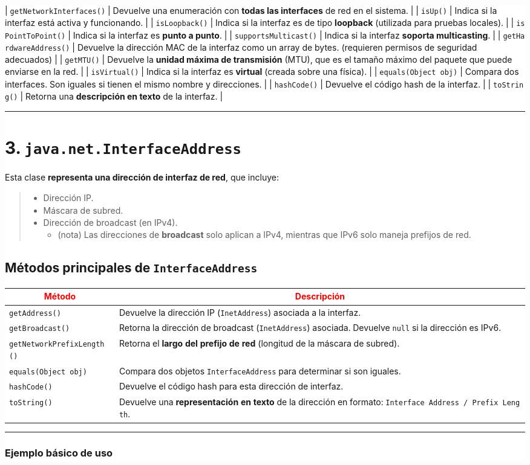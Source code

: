 | `getNetworkInterfaces()`                         | Devuelve una enumeración con **todas las interfaces** de red en el sistema.                                                |
| `isUp()`                                         | Indica si la interfaz está activa y funcionando.                                                                           |
| `isLoopback()`                                   | Indica si la interfaz es de tipo **loopback** (utilizada para pruebas locales).                                            |
| `isPointToPoint()`                               | Indica si la interfaz es **punto a punto**.                                                                                |
| `supportsMulticast()`                            | Indica si la interfaz **soporta multicasting**.                                                                            |
| `getHardwareAddress()`                           | Devuelve la dirección MAC de la interfaz como un array de bytes. (requieren permisos de seguridad adecuados)               |
| `getMTU()`                                       | Devuelve la **unidad máxima de transmisión** (MTU), que es el tamaño máximo del paquete que puede enviarse en la red.      |
| `isVirtual()`                                    | Indica si la interfaz es **virtual** (creada sobre una física).                                                            |
| `equals(Object obj)`                             | Compara dos interfaces. Son iguales si tienen el mismo nombre y direcciones.                                               |
| `hashCode()`                                     | Devuelve el código hash de la interfaz.                                                                                    |
| `toString()`                                     | Retorna una **descripción en texto** de la interfaz.                                                                       |

---

# **3. `java.net.InterfaceAddress`**

Esta clase **representa una dirección de interfaz de red**, que incluye:

>- Dirección IP.
>- Máscara de subred.
>- Dirección de broadcast (en IPv4).
  > 	 - (nota) Las direcciones de **broadcast** solo aplican a IPv4, mientras que IPv6 solo maneja prefijos de red.

## **Métodos principales de `InterfaceAddress`**

| <span style="color:rgb(255, 0, 0)">Método</span> | <span style="color:rgb(255, 0, 0)">Descripción</span>                                                     |
| ------------------------------------------------ | --------------------------------------------------------------------------------------------------------- |
| `getAddress()`                                   | Devuelve la dirección IP (`InetAddress`) asociada a la interfaz.                                          |
| `getBroadcast()`                                 | Retorna la dirección de broadcast (`InetAddress`) asociada. Devuelve `null` si la dirección es IPv6.      |
| `getNetworkPrefixLength()`                       | Retorna el **largo del prefijo de red** (longitud de la máscara de subred).                               |
| `equals(Object obj)`                             | Compara dos objetos `InterfaceAddress` para determinar si son iguales.                                    |
| `hashCode()`                                     | Devuelve el código hash para esta dirección de interfaz.                                                  |
| `toString()`                                     | Devuelve una **representación en texto** de la dirección en formato: `Interface Address / Prefix Length`. |

---

### **Ejemplo básico de uso**
